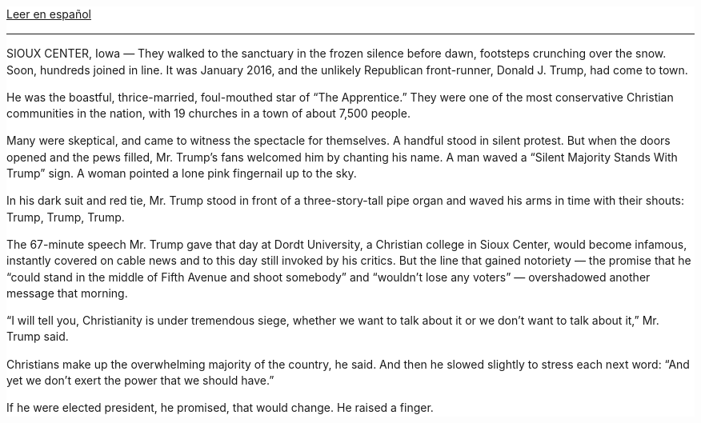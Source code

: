 </div>

</div>

</div>

[Leer en
español](https://www.nytimes3xbfgragh.onion/es/2020/08/13/espanol/estados-unidos/trump-cristianos-evangelicos.html)

-----

SIOUX CENTER, Iowa — They walked to the sanctuary in the frozen silence
before dawn, footsteps crunching over the snow. Soon, hundreds joined in
line. It was January 2016, and the unlikely Republican front-runner,
Donald J. Trump, had come to town.

He was the boastful, thrice-married, foul-mouthed star of “The
Apprentice.” They were one of the most conservative Christian
communities in the nation, with 19 churches in a town of about 7,500
people.

Many were skeptical, and came to witness the spectacle for themselves. A
handful stood in silent protest. But when the doors opened and the pews
filled, Mr. Trump’s fans welcomed him by chanting his name. A man waved
a “Silent Majority Stands With Trump” sign. A woman pointed a lone pink
fingernail up to the sky.

In his dark suit and red tie, Mr. Trump stood in front of a
three-story-tall pipe organ and waved his arms in time with their
shouts: Trump, Trump, Trump.

</div>

</div>

<div class="css-1fanzo5 StoryBodyCompanionColumn">

<div class="css-53u6y8">

The 67-minute speech Mr. Trump gave that day at Dordt University, a
Christian college in Sioux Center, would become infamous, instantly
covered on cable news and to this day still invoked by his critics. But
the line that gained<span class="css-8l6xbc evw5hdy0"> </span>notoriety
— the promise that he “could stand in the middle of Fifth Avenue and
shoot somebody” and “wouldn’t lose any voters” — overshadowed another
message that morning.

“I will tell you, Christianity is under tremendous siege, whether we
want to talk about it or we don’t want to talk about it,” Mr. Trump
said.

Christians make up the overwhelming majority of the country, he said.
And then he slowed slightly to stress each next word: “And yet we don’t
exert the power that we should have.”

If he were elected president, he promised, that would change. He raised
a finger.
